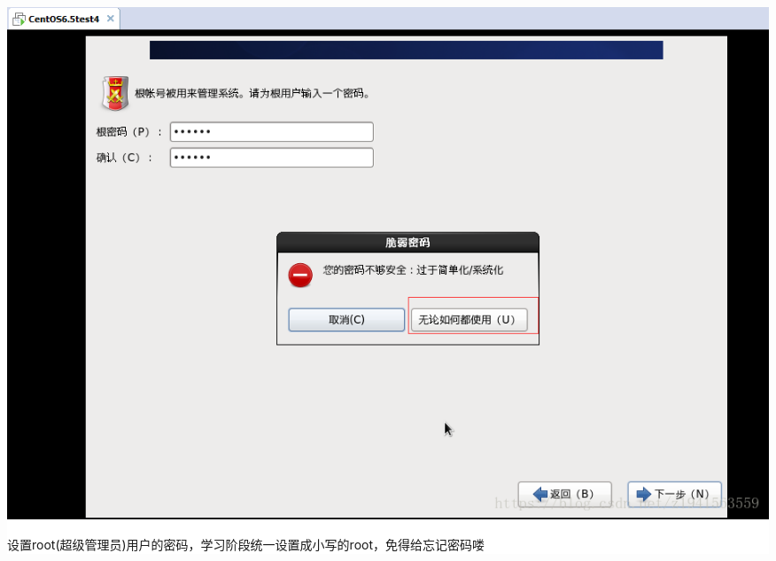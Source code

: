 ![11-安装Linux系统](images\安装Linux系统\11-安装Linux系统.png)

设置root(超级管理员)用户的密码，学习阶段统一设置成小写的root，免得给忘记密码喽






